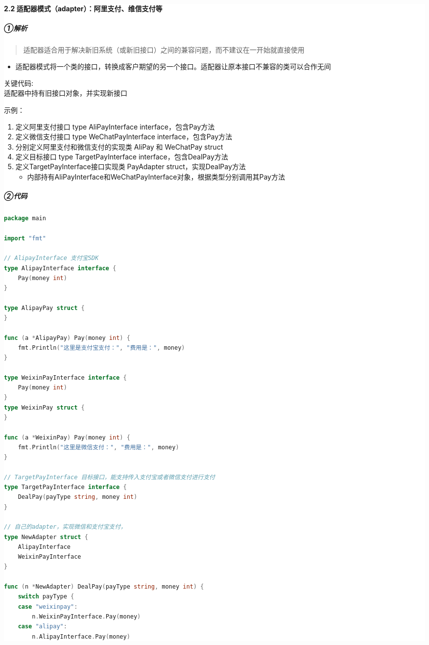 #### 2.2 适配器模式（adapter）：阿里支付、维信支付等

##### ①解析

> 适配器适合用于解决新旧系统（或新旧接口）之间的兼容问题，而不建议在一开始就直接使用

+   适配器模式将一个类的接口，转换成客户期望的另一个接口。适配器让原本接口不兼容的类可以合作无间

关键代码:  
适配器中持有旧接口对象，并实现新接口

示例：

1.  定义阿里支付接口 type AliPayInterface interface，包含Pay方法
2.  定义微信支付接口 type WeChatPayInterface interface，包含Pay方法
3.  分别定义阿里支付和微信支付的实现类 AliPay 和 WeChatPay struct
4.  定义目标接口 type TargetPayInterface interface，包含DealPay方法
5.  定义TargetPayInterface接口实现类 PayAdapter struct，实现DealPay方法
    +   内部持有AliPayInterface和WeChatPayInterface对象，根据类型分别调用其Pay方法

##### ②代码

```go
package main

import "fmt"

// AlipayInterface 支付宝SDK
type AlipayInterface interface {
	Pay(money int)
}

type AlipayPay struct {
}

func (a *AlipayPay) Pay(money int) {
	fmt.Println("这里是支付宝支付：", "费用是：", money)
}

type WeixinPayInterface interface {
	Pay(money int)
}
type WeixinPay struct {
}

func (a *WeixinPay) Pay(money int) {
	fmt.Println("这里是微信支付：", "费用是：", money)
}

// TargetPayInterface 目标接口，能支持传入支付宝或者微信支付进行支付
type TargetPayInterface interface {
	DealPay(payType string, money int)
}

// 自己的adapter，实现微信和支付宝支付，
type NewAdapter struct {
	AlipayInterface
	WeixinPayInterface
}

func (n *NewAdapter) DealPay(payType string, money int) {
	switch payType {
	case "weixinpay":
		n.WeixinPayInterface.Pay(money)
	case "alipay":
		n.AlipayInterface.Pay(money)
```